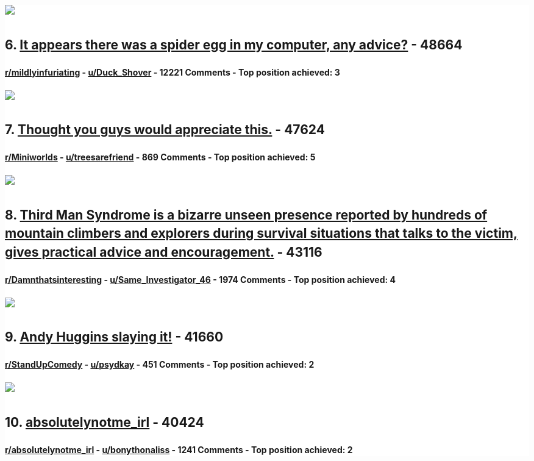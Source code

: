 <a href="https://v.redd.it/bon03ygn2rqd1"><img src="https://external-preview.redd.it/dTRybXJzYW4ycnFkMRMt56iA4p5uAa_DCKdDhHP56EBK-0i-6bP65b7Za1cL.png?width=140&amp;height=75&amp;crop=140:75,smart&amp;format=jpg&amp;v=enabled&amp;lthumb=true&amp;s=c56365f6e9768c99ae313c4ba0ca19ba2328aa7e"></img></a>

## 6. [It appears there was a spider egg in my computer, any advice?](http://reddit.com/r/mildlyinfuriating/comments/1foezwb/it_appears_there_was_a_spider_egg_in_my_computer/) - 48664
#### [r/mildlyinfuriating](http://reddit.com/r/mildlyinfuriating) - [u/Duck_Shover](http://reddit.com/u/Duck_Shover) - 12221 Comments - Top position achieved: 3

<a href="https://www.reddit.com/gallery/1foezwb"><img src="https://b.thumbs.redditmedia.com/9gPXmzZKdsuAxTdbFnQEq2Qi7lq4L3ONy79W7dxIVmU.jpg"></img></a>

## 7. [Thought you guys would appreciate this.](http://reddit.com/r/Miniworlds/comments/1folvnf/thought_you_guys_would_appreciate_this/) - 47624
#### [r/Miniworlds](http://reddit.com/r/Miniworlds) - [u/treesarefriend](http://reddit.com/u/treesarefriend) - 869 Comments - Top position achieved: 5

<a href="https://v.redd.it/a3fs3g6fctqd1"><img src="https://external-preview.redd.it/aDRvZ242bmVjdHFkMcNfMRCSRoxAebgNJNFstNJq4TAJKFjBEOLrN5UnJNB3.png?width=140&amp;height=140&amp;crop=140:140,smart&amp;format=jpg&amp;v=enabled&amp;lthumb=true&amp;s=1cceade7edbd464cc53543d00ca31f9fc6eb74c2"></img></a>

## 8. [Third Man Syndrome is a bizarre unseen presence reported by hundreds of mountain climbers and explorers during survival situations that talks to the victim, gives practical advice and encouragement.](http://reddit.com/r/Damnthatsinteresting/comments/1fo7zmp/third_man_syndrome_is_a_bizarre_unseen_presence/) - 43116
#### [r/Damnthatsinteresting](http://reddit.com/r/Damnthatsinteresting) - [u/Same_Investigator_46](http://reddit.com/u/Same_Investigator_46) - 1974 Comments - Top position achieved: 4

<a href="https://i.redd.it/9zbrd6342qqd1.jpeg"><img src="https://b.thumbs.redditmedia.com/45r6HKR9teX7DsTIMW1tlWLx4tlx7TgOdmZb7ZlqcmE.jpg"></img></a>

## 9. [Andy Huggins slaying it!](http://reddit.com/r/StandUpComedy/comments/1fof7xs/andy_huggins_slaying_it/) - 41660
#### [r/StandUpComedy](http://reddit.com/r/StandUpComedy) - [u/psydkay](http://reddit.com/u/psydkay) - 451 Comments - Top position achieved: 2

<a href="https://v.redd.it/jtcgmteczrqd1"><img src="https://external-preview.redd.it/ZGI0YjhwY2N6cnFkMawAanWRPNvCzgzsivkrvS7oeTOjXRk7lcKEOrr1yGAI.png?width=140&amp;height=140&amp;crop=140:140,smart&amp;format=jpg&amp;v=enabled&amp;lthumb=true&amp;s=aae4290c59d91f15164918d29617032c29c7b9b0"></img></a>

## 10. [absolutelynotme_irl](http://reddit.com/r/absolutelynotme_irl/comments/1fo49at/absolutelynotme_irl/) - 40424
#### [r/absolutelynotme_irl](http://reddit.com/r/absolutelynotme_irl) - [u/bonythonaliss](http://reddit.com/u/bonythonaliss) - 1241 Comments - Top position achieved: 2
